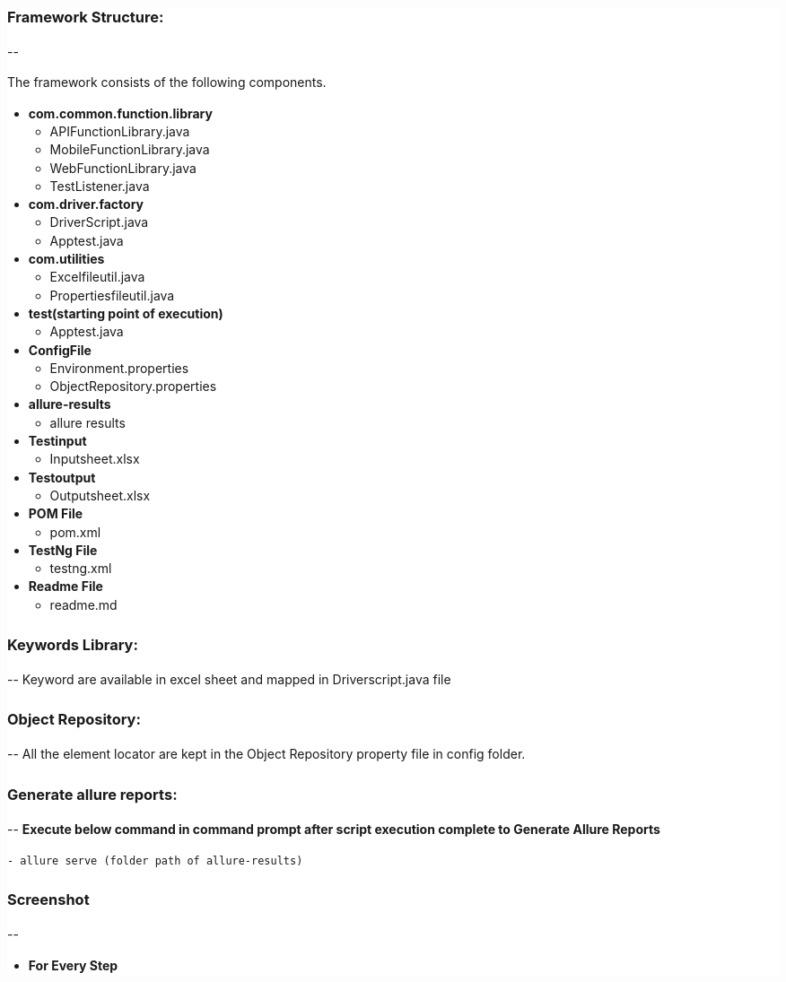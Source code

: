 ### Framework Structure:
--

The framework consists of the following components.

- **com.common.function.library**
    - APIFunctionLibrary.java
    - MobileFunctionLibrary.java
    - WebFunctionLibrary.java
    - TestListener.java
- **com.driver.factory** 
    - DriverScript.java
    - Apptest.java
- **com.utilities** 
    - Excelfileutil.java
    - Propertiesfileutil.java
- **test(starting point of execution)** 
    - Apptest.java
- **ConfigFile**
    - Environment.properties
    - ObjectRepository.properties
- **allure-results**
    - allure results
- **Testinput**
	- Inputsheet.xlsx
- **Testoutput**
	- Outputsheet.xlsx           
- **POM File**
	- pom.xml
- **TestNg File**
	- testng.xml
- **Readme File**
	- readme.md
	
### Keywords Library:
--
	Keyword are available in excel sheet and mapped in Driverscript.java file

### Object Repository:
--
All the element locator are kept in the Object Repository property file in config folder.

### Generate allure reports:
--
**Execute below command in command prompt after script execution complete to Generate Allure Reports**
	
	- allure serve (folder path of allure-results)

### Screenshot
--
- **For Every Step**
